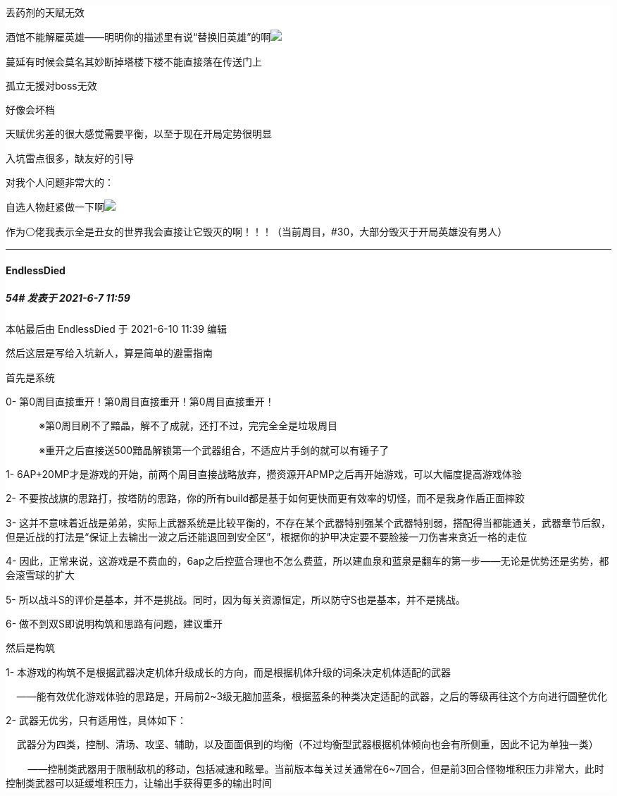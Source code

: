丢药剂的天赋无效

酒馆不能解雇英雄——明明你的描述里有说“替换旧英雄”的啊<img src="https://static.saraba1st.com/image/smiley/face2017/068.png" referrerpolicy="no-referrer">

蔓延有时候会莫名其妙断掉塔楼下楼不能直接落在传送门上

孤立无援对boss无效

好像会坏档

天赋优劣差的很大感觉需要平衡，以至于现在开局定势很明显

入坑雷点很多，缺友好的引导

对我个人问题非常大的：

自选人物赶紧做一下啊<img src="https://static.saraba1st.com/image/smiley/face2017/068.png" referrerpolicy="no-referrer">

作为⚪佬我表示全是丑女的世界我会直接让它毁灭的啊！！！（当前周目，#30，大部分毁灭于开局英雄没有男人）

*****

####  EndlessDied  
##### 54#       发表于 2021-6-7 11:59

 本帖最后由 EndlessDied 于 2021-6-10 11:39 编辑 

然后这层是写给入坑新人，算是简单的避雷指南

首先是系统

0- 第0周目直接重开！第0周目直接重开！第0周目直接重开！

            ※第0周目刷不了黯晶，解不了成就，还打不过，完完全全是垃圾周目

            ※重开之后直接送500黯晶解锁第一个武器组合，不适应片手剑的就可以有锤子了

1- 6AP+20MP才是游戏的开始，前两个周目直接战略放弃，攒资源开APMP之后再开始游戏，可以大幅度提高游戏体验

2- 不要按战旗的思路打，按塔防的思路，你的所有build都是基于如何更快而更有效率的切怪，而不是我身作盾正面摔跤

3- 这并不意味着近战是弟弟，实际上武器系统是比较平衡的，不存在某个武器特别强某个武器特别弱，搭配得当都能通关，武器章节后叙，但是近战的打法是“保证上去输出一波之后还能退回到安全区”，根据你的护甲决定要不要脸接一刀伤害来贪近一格的走位

4- 因此，正常来说，这游戏是不费血的，6ap之后控蓝合理也不怎么费蓝，所以建血泉和蓝泉是翻车的第一步——无论是优势还是劣势，都会滚雪球的扩大

5- 所以战斗S的评价是基本，并不是挑战。同时，因为每关资源恒定，所以防守S也是基本，并不是挑战。

6- 做不到双S即说明构筑和思路有问题，建议重开

然后是构筑

1- 本游戏的构筑不是根据武器决定机体升级成长的方向，而是根据机体升级的词条决定机体适配的武器

    ——能有效优化游戏体验的思路是，开局前2~3级无脑加蓝条，根据蓝条的种类决定适配的武器，之后的等级再往这个方向进行圆整优化

2- 武器无优劣，只有适用性，具体如下：

    武器分为四类，控制、清场、攻坚、辅助，以及面面俱到的均衡（不过均衡型武器根据机体倾向也会有所侧重，因此不记为单独一类）  

        ——控制类武器用于限制敌机的移动，包括减速和眩晕。当前版本每关过关通常在6~7回合，但是前3回合怪物堆积压力非常大，此时控制类武器可以延缓堆积压力，让输出手获得更多的输出时间
